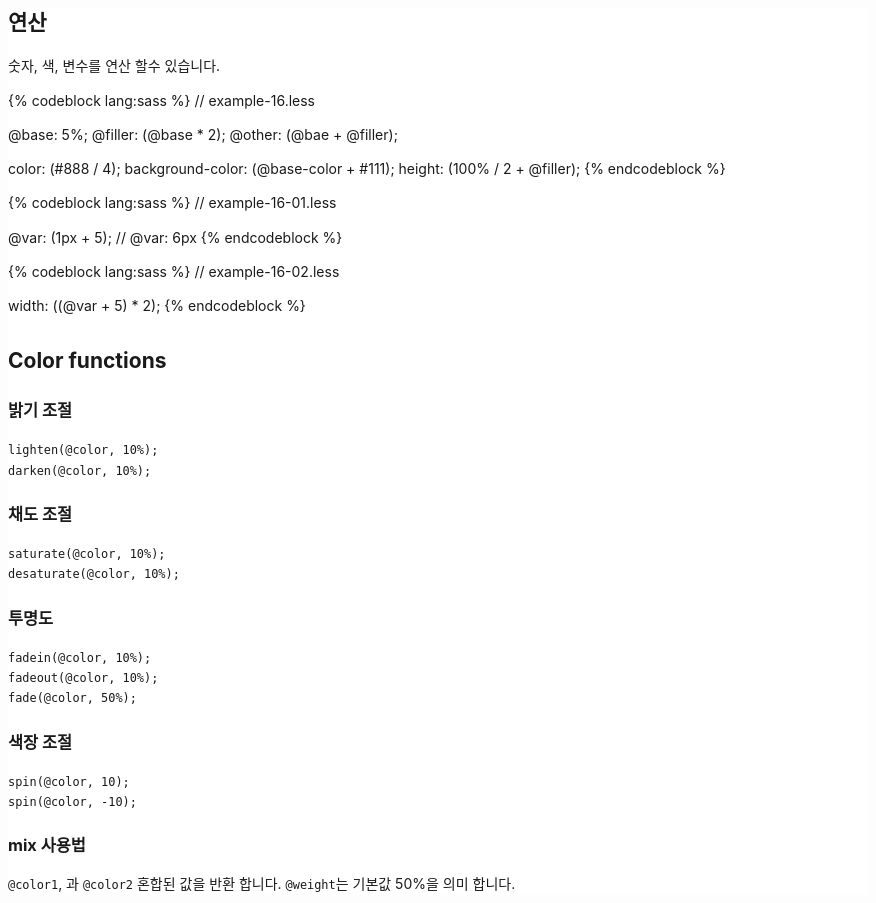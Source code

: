## 연산

숫자, 색, 변수를 연산 할수 있습니다.

{% codeblock lang:sass %}
// example-16.less

@base: 5%;
@filler: (@base * 2);
@other: (@bae + @filler);

color: (#888 / 4);
background-color: (@base-color + #111);
height: (100% / 2 + @filler);
{% endcodeblock %}
    
{% codeblock lang:sass %}
// example-16-01.less

@var: (1px + 5); // @var: 6px
{% endcodeblock %}
    
{% codeblock lang:sass %}
// example-16-02.less

width: ((@var + 5) * 2);
{% endcodeblock %}
    
## Color functions

### 밝기 조절

    lighten(@color, 10%);
    darken(@color, 10%);

### 채도 조절
    
    saturate(@color, 10%);
    desaturate(@color, 10%);
    
### 투명도
    
    fadein(@color, 10%);
    fadeout(@color, 10%);
    fade(@color, 50%);
    
### 색장 조절
    
    spin(@color, 10);
    spin(@color, -10);

### mix 사용법

`@color1`, 과 `@color2` 혼합된 값을 반환 합니다. `@weight`는 기본값 50%을 의미 합니다.
